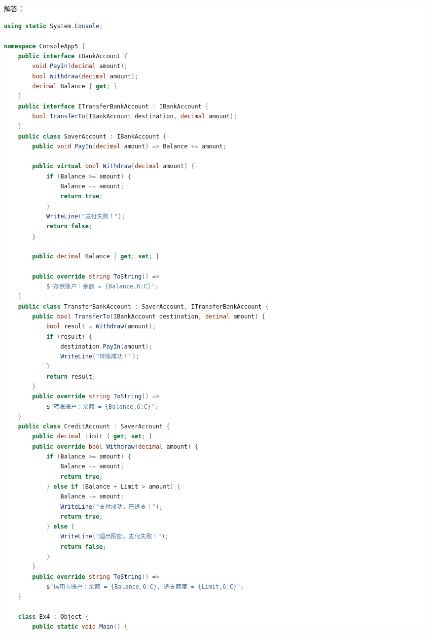解答：

```c#
using static System.Console;

namespace ConsoleApp5 {
    public interface IBankAccount {
        void PayIn(decimal amount);
        bool Withdraw(decimal amount);
        decimal Balance { get; }
    }
    public interface ITransferBankAccount : IBankAccount {
        bool TransferTo(IBankAccount destination, decimal amount);
    }
    public class SaverAccount : IBankAccount {
        public void PayIn(decimal amount) => Balance += amount;

        public virtual bool Withdraw(decimal amount) {
            if (Balance >= amount) {
                Balance -= amount;
                return true;
            }
            WriteLine("支付失败！");
            return false;
        }

        public decimal Balance { get; set; }

        public override string ToString() =>
            $"存款账户：余额 = {Balance,6:C}";
    }
    public class TransferBankAccount : SaverAccount, ITransferBankAccount {
        public bool TransferTo(IBankAccount destination, decimal amount) {
            bool result = Withdraw(amount);
            if (result) {
                destination.PayIn(amount);
                WriteLine("转账成功！");
            }
            return result;
        }
        public override string ToString() =>
            $"转账账户：余额 = {Balance,6:C}";
    }
    public class CreditAccount : SaverAccount {
        public decimal Limit { get; set; }
        public override bool Withdraw(decimal amount) {
            if (Balance >= amount) {
                Balance -= amount;
                return true;
            } else if (Balance + Limit > amount) {
                Balance -= amount;
                WriteLine("支付成功，已透支！");
                return true;
            } else {
                WriteLine("超出限额，支付失败！");
                return false;
            }
        }
        public override string ToString() =>
            $"信用卡账户：余额 = {Balance,6:C}, 透支额度 = {Limit,6:C}";
    }

    class Ex4 : Object {
        public static void Main() {
```